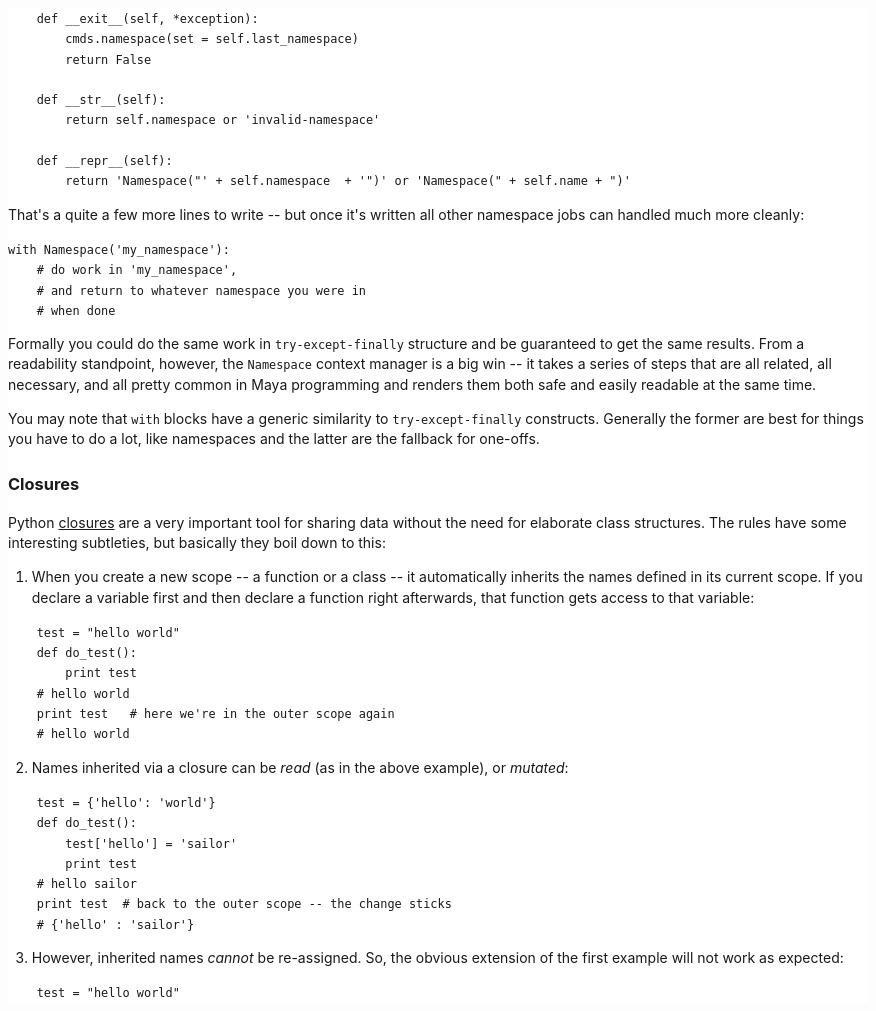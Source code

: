 ```
    def __exit__(self, *exception):
        cmds.namespace(set = self.last_namespace)
        return False  
        
    def __str__(self):
        return self.namespace or 'invalid-namespace' 

    def __repr__(self):
        return 'Namespace("' + self.namespace  + '")' or 'Namespace(" + self.name + ")'
```


That's a quite a few more lines to write -- but once it's written all other namespace jobs can handled much more cleanly:

    with Namespace('my_namespace'):
        # do work in 'my_namespace',
        # and return to whatever namespace you were in
        # when done

Formally you could do the same work in `try-except-finally` structure and be guaranteed to get the same results.  From a readability standpoint, however, the `Namespace` context manager is a big win -- it takes a series of steps that are all related, all necessary, and all pretty common in Maya programming and renders them both safe and easily readable at the same time.

You may note that `with` blocks have a generic similarity to `try-except-finally` constructs.  Generally the former are best for things you have to do a lot, like namespaces and the latter are the fallback for one-offs.


<a id="closures"></a>
### Closures

Python [closures](https://www.programiz.com/python-programming/closure) are a very important tool for sharing data without the need for elaborate class structures.  The rules have some interesting subtleties, but basically they boil down to this:

1. When you create a new scope -- a function or a class -- it automatically inherits the names defined in its current scope. If you declare a variable first and then declare a function right afterwards, that function gets access to that variable:
```
    test = "hello world"
    def do_test():
        print test
    # hello world
    print test   # here we're in the outer scope again
    # hello world 
```
2. Names inherited via a closure can be _read_ (as in the above example), or _mutated_:
```
    test = {'hello': 'world'}
    def do_test():
        test['hello'] = 'sailor'
        print test
    # hello sailor
    print test  # back to the outer scope -- the change sticks
    # {'hello' : 'sailor'}
```
3. However, inherited names _cannot_ be re-assigned.  So, the obvious extension of the first example will not work as expected:
```
    test = "hello world"
```